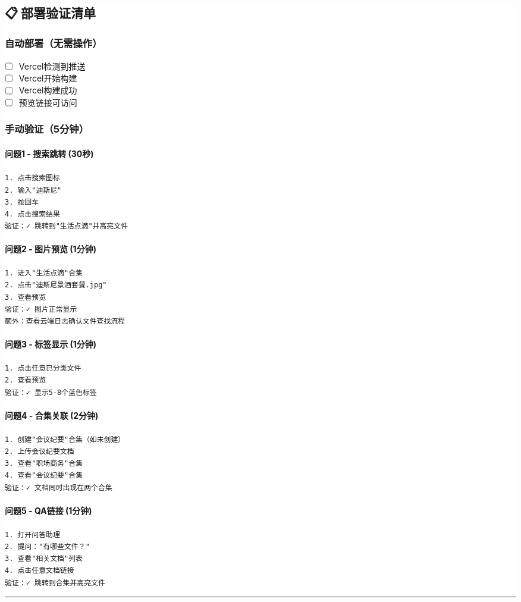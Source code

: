 
## 📋 **部署验证清单**

### **自动部署（无需操作）**
- [ ] Vercel检测到推送
- [ ] Vercel开始构建
- [ ] Vercel构建成功
- [ ] 预览链接可访问

### **手动验证（5分钟）**

#### **问题1 - 搜索跳转** (30秒)
```
1. 点击搜索图标
2. 输入"迪斯尼"
3. 按回车
4. 点击搜索结果
验证：✓ 跳转到"生活点滴"并高亮文件
```

#### **问题2 - 图片预览** (1分钟)
```
1. 进入"生活点滴"合集
2. 点击"迪斯尼景酒套餐.jpg"
3. 查看预览
验证：✓ 图片正常显示
额外：查看云端日志确认文件查找流程
```

#### **问题3 - 标签显示** (1分钟)
```
1. 点击任意已分类文件
2. 查看预览
验证：✓ 显示5-8个蓝色标签
```

#### **问题4 - 合集关联** (2分钟)
```
1. 创建"会议纪要"合集（如未创建）
2. 上传会议纪要文档
3. 查看"职场商务"合集
4. 查看"会议纪要"合集
验证：✓ 文档同时出现在两个合集
```

#### **问题5 - QA链接** (1分钟)
```
1. 打开问答助理
2. 提问："有哪些文件？"
3. 查看"相关文档"列表
4. 点击任意文档链接
验证：✓ 跳转到合集并高亮文件
```

---